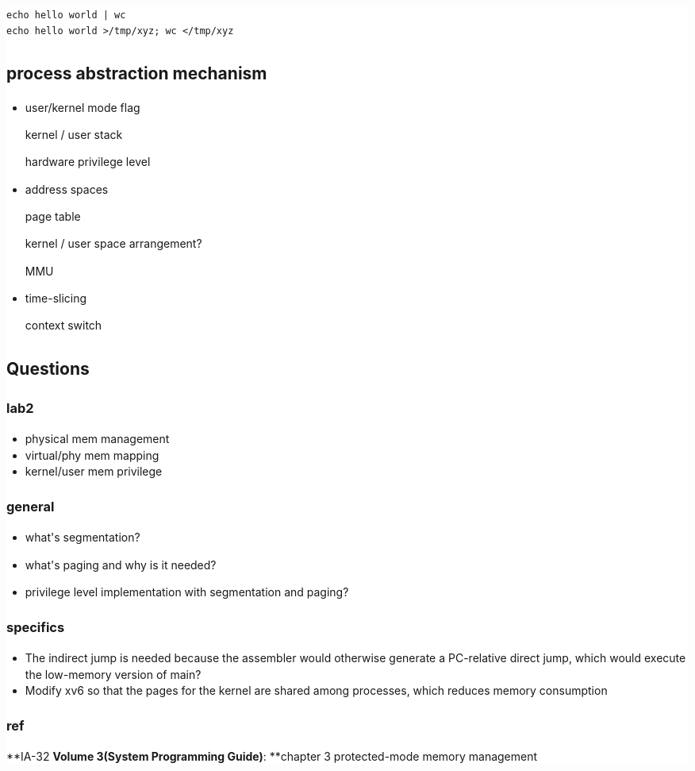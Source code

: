 ```
```

```
echo hello world | wc
echo hello world >/tmp/xyz; wc </tmp/xyz
```



## process abstraction mechanism

- user/kernel mode flag

  kernel / user stack

  hardware privilege level

- address spaces

  page table

  kernel / user space arrangement?

  MMU

- time-slicing

  context switch



## Questions

### lab2

- physical mem management
- virtual/phy mem mapping
- kernel/user mem privilege

### general

- what's segmentation?

- what's paging and why is it needed?

- privilege level implementation with segmentation and paging?

### specifics

- The indirect jump is needed because the assembler would otherwise generate a PC-relative direct jump, which would execute the low-memory version of main?
- Modify xv6 so that the pages for the kernel are shared among processes, which reduces memory consumption

### ref

**IA-32 **Volume 3(System Programming Guide)**: **chapter 3 protected-mode memory management
